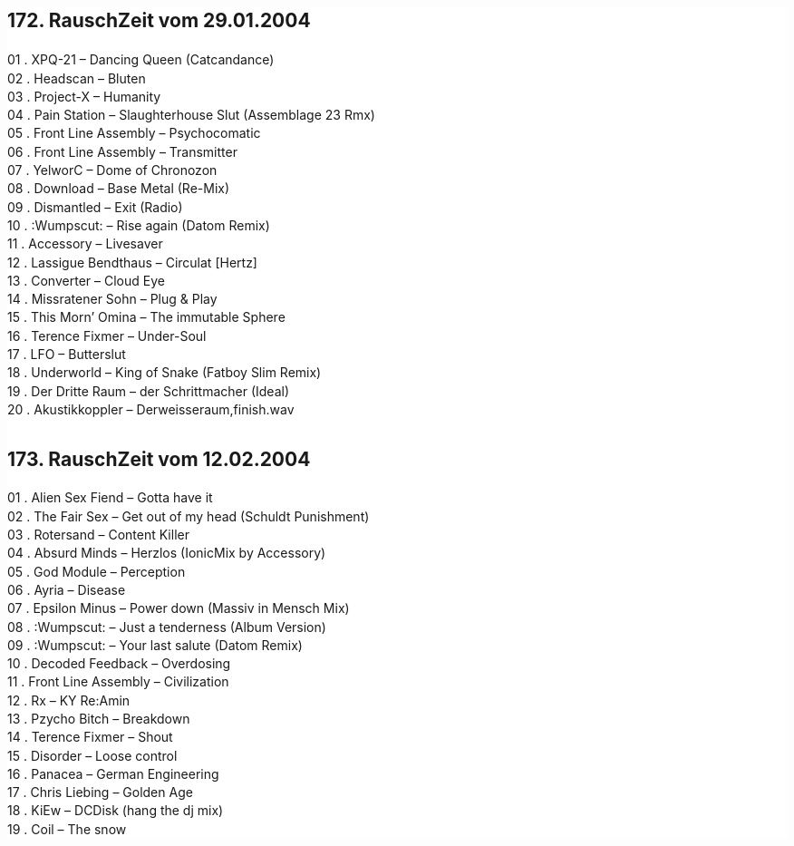
<a id="1501"></a>

## 172. RauschZeit vom 29.01.2004

<p>01 . XPQ-21 – Dancing Queen (Catcandance)<br />
02 . Headscan – Bluten<br />
03 . Project-X – Humanity<br />
04 . Pain Station – Slaughterhouse Slut (Assemblage 23 Rmx)<br />
05 . Front Line Assembly – Psychocomatic<br />
06 . Front Line Assembly – Transmitter<br />
07 . YelworC – Dome of Chronozon<br />
08 . Download – Base Metal (Re-Mix)<br />
09 . Dismantled – Exit (Radio)<br />
10 . :Wumpscut: – Rise again (Datom Remix)<br />
11 . Accessory – Livesaver<br />
12 . Lassigue Bendthaus – Circulat [Hertz]<br />
13 . Converter – Cloud Eye<br />
14 . Missratener Sohn – Plug &amp; Play<br />
15 . This Morn’ Omina – The immutable Sphere<br />
16 . Terence Fixmer – Under-Soul<br />
17 . LFO – Butterslut<br />
18 . Underworld – King of Snake (Fatboy Slim Remix)<br />
19 . Der Dritte Raum – der Schrittmacher (Ideal)<br />
20 . Akustikkoppler – Derweisseraum,finish.wav</p>


<a id="1503"></a>

## 173. RauschZeit vom 12.02.2004

<p>01 . Alien Sex Fiend – Gotta have it<br />
02 . The Fair Sex – Get out of my head (Schuldt Punishment)<br />
03 . Rotersand – Content Killer<br />
04 . Absurd Minds – Herzlos (IonicMix by Accessory)<br />
05 . God Module – Perception<br />
06 . Ayria – Disease<br />
07 . Epsilon Minus – Power down (Massiv in Mensch Mix)<br />
08 . :Wumpscut: – Just a tenderness (Album Version)<br />
09 . :Wumpscut: – Your last salute (Datom Remix)<br />
10 . Decoded Feedback – Overdosing<br />
11 . Front Line Assembly – Civilization<br />
12 . Rx – KY Re:Amin<br />
13 . Pzycho Bitch – Breakdown<br />
14 . Terence Fixmer – Shout<br />
15 . Disorder – Loose control<br />
16 . Panacea – German Engineering<br />
17 . Chris Liebing – Golden Age<br />
18 . KiEw – DCDisk (hang the dj mix)<br />
19 . Coil – The snow</p>


<a id="1505"></a>
